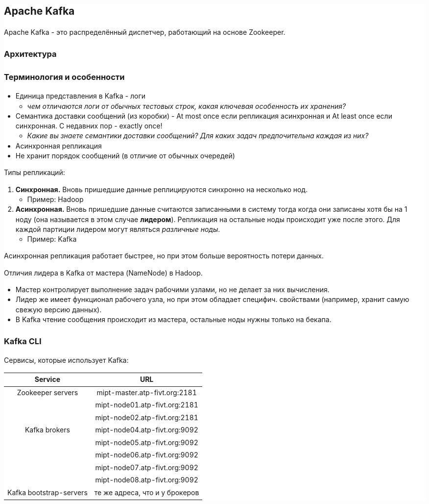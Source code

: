## Apache Kafka
Apache Kafka - это распределённый диспетчер, работающий на основе Zookeeper.

### Архитектура


### Терминология и особенности
* Единица представления в Kafka - логи
    * _чем отличаются логи от обычных тестовых строк, какая ключевая особенность их хранения?_
* Семантика доставки сообщений (из коробки) - At most once если репликация асинхронная и At least once если синхронная. C недавних пор - exactly once!
    * _Какие вы знаете семантики доставки сообщений? Для каких задач предпочительна каждая из них?_
* Асинхронная репликация
* Не хранит порядок сообщений (в отличие от обычных очередей)

Типы репликаций:
1. __Синхронная.__ Вновь пришедшие данные реплицируются синхронно на несколько нод.
    * Пример: Hadoop
2. __Асинхронная.__ Вновь пришедшие данные считаются записанными в систему тогда когда они записаны хотя бы на 1 ноду (она называется в этом случае **лидером**). Репликация на остальные ноды происходит уже после этого. Для каждой партиции лидером могут являться *различные ноды*.
    * Пример: Kafka

Асинхронная репликация работает быстрее, но при этом больше вероятность потери данных.

Отличия лидера в Kafka от мастера (NameNode) в Hadoop.
* Мастер контролирует выполнение задач рабочими узлами, но не делает за них вычисления.
* Лидер же имеет функционал рабочего узла, но при этом обладает специфич. свойствами (например, хранит самую свежую версию данных).
* В Kafka чтение сообщения происходит из мастера, остальные ноды нужны только на бекапа.

### Kafka CLI

Сервисы, которые использует Kafka:

| **Service** | **URL** |
|:-------:|:---:|
|Zookeeper servers|mipt-master.atp-fivt.org:2181|
||mipt-node01.atp-fivt.org:2181|
||mipt-node02.atp-fivt.org:2181|
|Kafka brokers|mipt-node04.atp-fivt.org:9092|
||mipt-node05.atp-fivt.org:9092|
||mipt-node06.atp-fivt.org:9092|
||mipt-node07.atp-fivt.org:9092|
||mipt-node08.atp-fivt.org:9092|
|Kafka bootstrap-servers| те же адреса, что и у брокеров|
